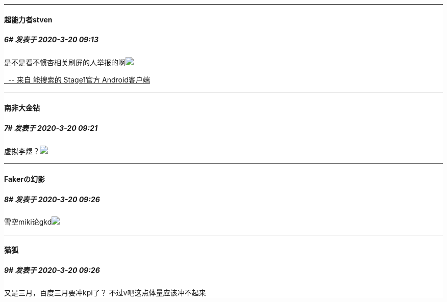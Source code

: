 





*****

####  超能力者stven  
##### 6#       发表于 2020-3-20 09:13




是不是看不惯杏相关刷屏的人举报的啊<img src="https://static.saraba1st.com/image/smiley/face2017/053.png" referrerpolicy="no-referrer">

[  -- 来自 能搜索的 Stage1官方 Android客户端](https://www.coolapk.com/apk/140634)







*****

####  南非大金钻  
##### 7#       发表于 2020-3-20 09:21




虚拟李煜？<img src="https://static.saraba1st.com/image/smiley/face2017/003.png" referrerpolicy="no-referrer">







*****

####  Fakerの幻影  
##### 8#       发表于 2020-3-20 09:26




雪空miki论gkd<img src="https://static.saraba1st.com/image/smiley/face2017/067.png" referrerpolicy="no-referrer">







*****

####  猫狐  
##### 9#       发表于 2020-3-20 09:26




又是三月，百度三月要冲kpi了？
不过v吧这点体量应该冲不起来

